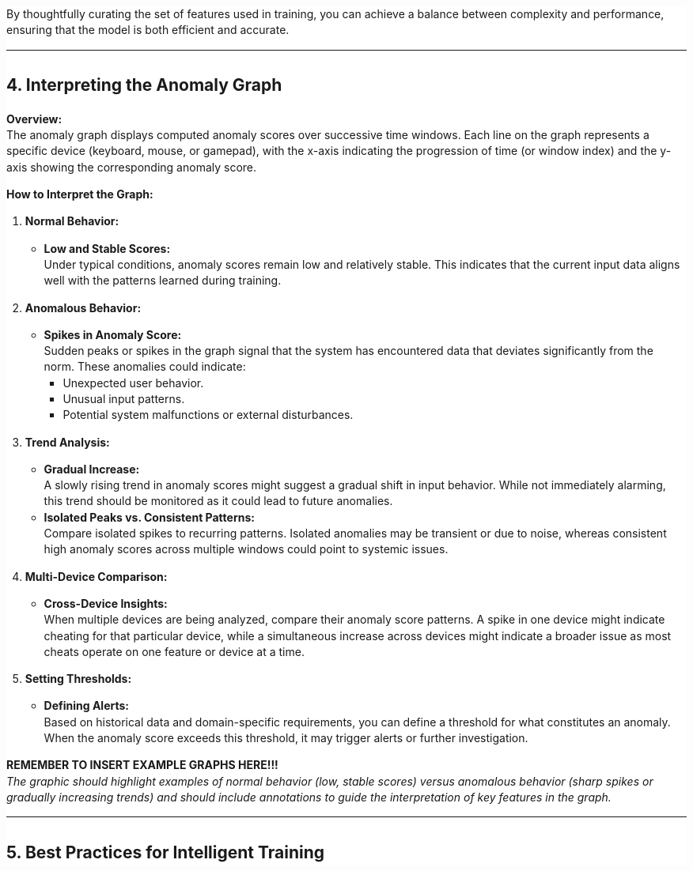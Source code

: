 By thoughtfully curating the set of features used in training, you can achieve a balance between complexity and performance, ensuring that the model is both efficient and accurate.

---

## 4. Interpreting the Anomaly Graph

**Overview:**  
The anomaly graph displays computed anomaly scores over successive time windows. Each line on the graph represents a specific device (keyboard, mouse, or gamepad), with the x-axis indicating the progression of time (or window index) and the y-axis showing the corresponding anomaly score.

**How to Interpret the Graph:**

1. **Normal Behavior:**  
   - **Low and Stable Scores:**  
     Under typical conditions, anomaly scores remain low and relatively stable. This indicates that the current input data aligns well with the patterns learned during training.
  
2. **Anomalous Behavior:**  
   - **Spikes in Anomaly Score:**  
     Sudden peaks or spikes in the graph signal that the system has encountered data that deviates significantly from the norm. These anomalies could indicate:
       - Unexpected user behavior.
       - Unusual input patterns.
       - Potential system malfunctions or external disturbances.
  
3. **Trend Analysis:**  
   - **Gradual Increase:**  
     A slowly rising trend in anomaly scores might suggest a gradual shift in input behavior. While not immediately alarming, this trend should be monitored as it could lead to future anomalies.
   - **Isolated Peaks vs. Consistent Patterns:**  
     Compare isolated spikes to recurring patterns. Isolated anomalies may be transient or due to noise, whereas consistent high anomaly scores across multiple windows could point to systemic issues.

4. **Multi-Device Comparison:**  
   - **Cross-Device Insights:**  
     When multiple devices are being analyzed, compare their anomaly score patterns. A spike in one device might indicate cheating for that particular device, while a simultaneous increase across devices might indicate a broader issue as most cheats operate on one feature or device at a time.
  
5. **Setting Thresholds:**  
   - **Defining Alerts:**  
     Based on historical data and domain-specific requirements, you can define a threshold for what constitutes an anomaly. When the anomaly score exceeds this threshold, it may trigger alerts or further investigation.
  
**REMEMBER TO INSERT EXAMPLE GRAPHS HERE!!!**  
*The graphic should highlight examples of normal behavior (low, stable scores) versus anomalous behavior (sharp spikes or gradually increasing trends) and should include annotations to guide the interpretation of key features in the graph.*

---

## 5. Best Practices for Intelligent Training
